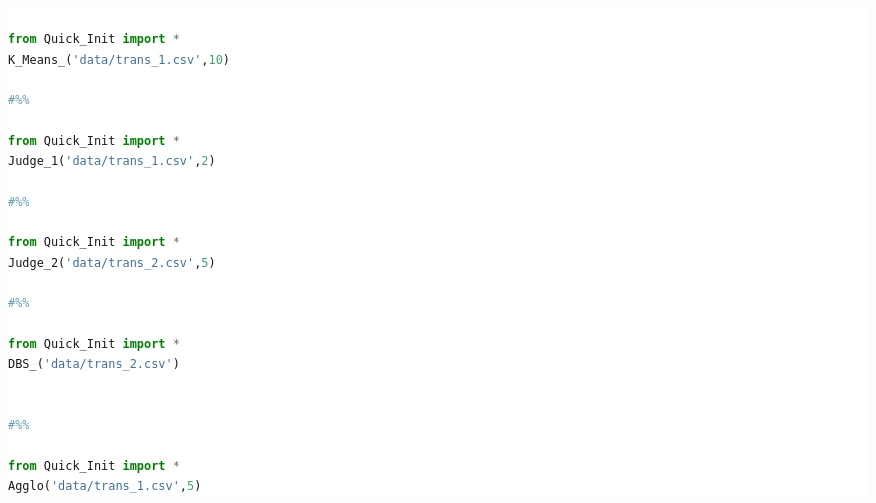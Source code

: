 ```python

from Quick_Init import *
K_Means_('data/trans_1.csv',10)

#%%

from Quick_Init import *
Judge_1('data/trans_1.csv',2)

#%%

from Quick_Init import *
Judge_2('data/trans_2.csv',5)

#%%

from Quick_Init import *
DBS_('data/trans_2.csv')


#%%

from Quick_Init import *
Agglo('data/trans_1.csv',5)
```